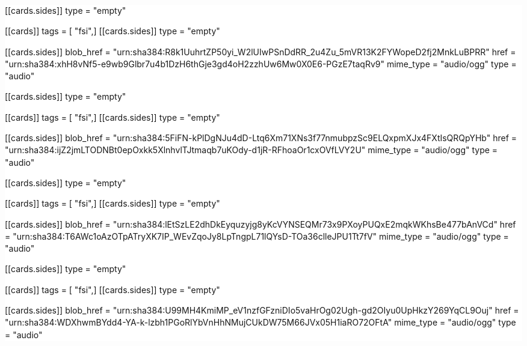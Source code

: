[[cards.sides]]
type = "empty"


[[cards]]
tags = [ "fsi",]
[[cards.sides]]
type = "empty"

[[cards.sides]]
blob_href = "urn:sha384:R8k1UuhrtZP50yi_W2lUIwPSnDdRR_2u4Zu_5mVR13K2FYWopeD2fj2MnkLuBPRR"
href = "urn:sha384:xhH8vNf5-e9wb9Glbr7u4b1DzH6thGje3gd4oH2zzhUw6Mw0X0E6-PGzE7taqRv9"
mime_type = "audio/ogg"
type = "audio"

[[cards.sides]]
type = "empty"


[[cards]]
tags = [ "fsi",]
[[cards.sides]]
type = "empty"

[[cards.sides]]
blob_href = "urn:sha384:5FiFN-kPlDgNJu4dD-Ltq6Xm71XNs3f77nmubpzSc9ELQxpmXJx4FXtIsQRQpYHb"
href = "urn:sha384:ijZ2jmLTODNBt0epOxkk5XlnhvlTJtmaqb7uKOdy-d1jR-RFhoaOr1cxOVfLVY2U"
mime_type = "audio/ogg"
type = "audio"

[[cards.sides]]
type = "empty"


[[cards]]
tags = [ "fsi",]
[[cards.sides]]
type = "empty"

[[cards.sides]]
blob_href = "urn:sha384:lEtSzLE2dhDkEyquzyjg8yKcVYNSEQMr73x9PXoyPUQxE2mqkWKhsBe477bAnVCd"
href = "urn:sha384:T6AWc1oAzOTpATryXK7IP_WEvZqoJy8LpTngpL71lQYsD-TOa36clleJPU1Tt7fV"
mime_type = "audio/ogg"
type = "audio"

[[cards.sides]]
type = "empty"


[[cards]]
tags = [ "fsi",]
[[cards.sides]]
type = "empty"

[[cards.sides]]
blob_href = "urn:sha384:U99MH4KmiMP_eV1nzfGFzniDIo5vaHrOg02Ugh-gd2OIyu0UpHkzY269YqCL9Ouj"
href = "urn:sha384:WDXhwmBYdd4-YA-k-lzbh1PGoRlYbVnHhNMujCUkDW75M66JVx05H1iaRO72OFtA"
mime_type = "audio/ogg"
type = "audio"

